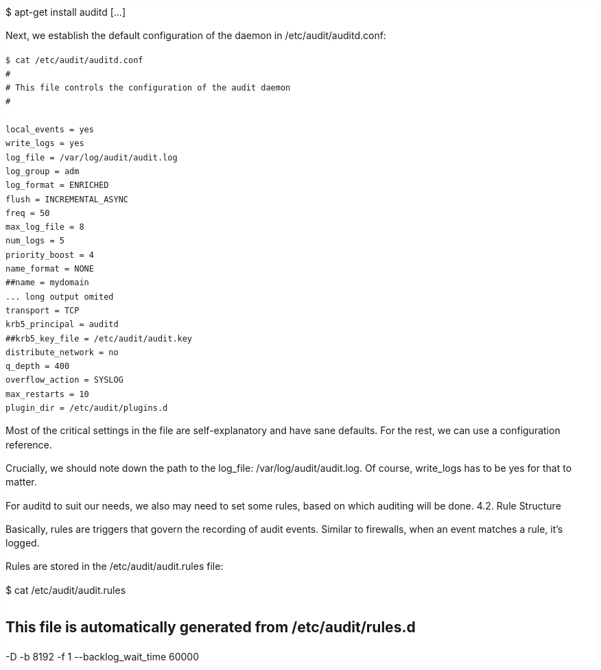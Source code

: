 $ apt-get install auditd
[...]

Next, we establish the default configuration of the daemon in /etc/audit/auditd.conf:
```
$ cat /etc/audit/auditd.conf
#
# This file controls the configuration of the audit daemon
#

local_events = yes
write_logs = yes
log_file = /var/log/audit/audit.log
log_group = adm
log_format = ENRICHED
flush = INCREMENTAL_ASYNC
freq = 50
max_log_file = 8
num_logs = 5
priority_boost = 4
name_format = NONE
##name = mydomain
... long output omited
transport = TCP
krb5_principal = auditd
##krb5_key_file = /etc/audit/audit.key
distribute_network = no
q_depth = 400
overflow_action = SYSLOG
max_restarts = 10
plugin_dir = /etc/audit/plugins.d
```
Most of the critical settings in the file are self-explanatory and have sane defaults. For the rest, we can use a configuration reference.

Crucially, we should note down the path to the log_file: /var/log/audit/audit.log. Of course, write_logs has to be yes for that to matter.

For auditd to suit our needs, we also may need to set some rules, based on which auditing will be done.
4.2. Rule Structure

Basically, rules are triggers that govern the recording of audit events. Similar to firewalls, when an event matches a rule, it’s logged.

Rules are stored in the /etc/audit/audit.rules file:

$ cat /etc/audit/audit.rules
## This file is automatically generated from /etc/audit/rules.d
-D
-b 8192
-f 1
--backlog_wait_time 60000
